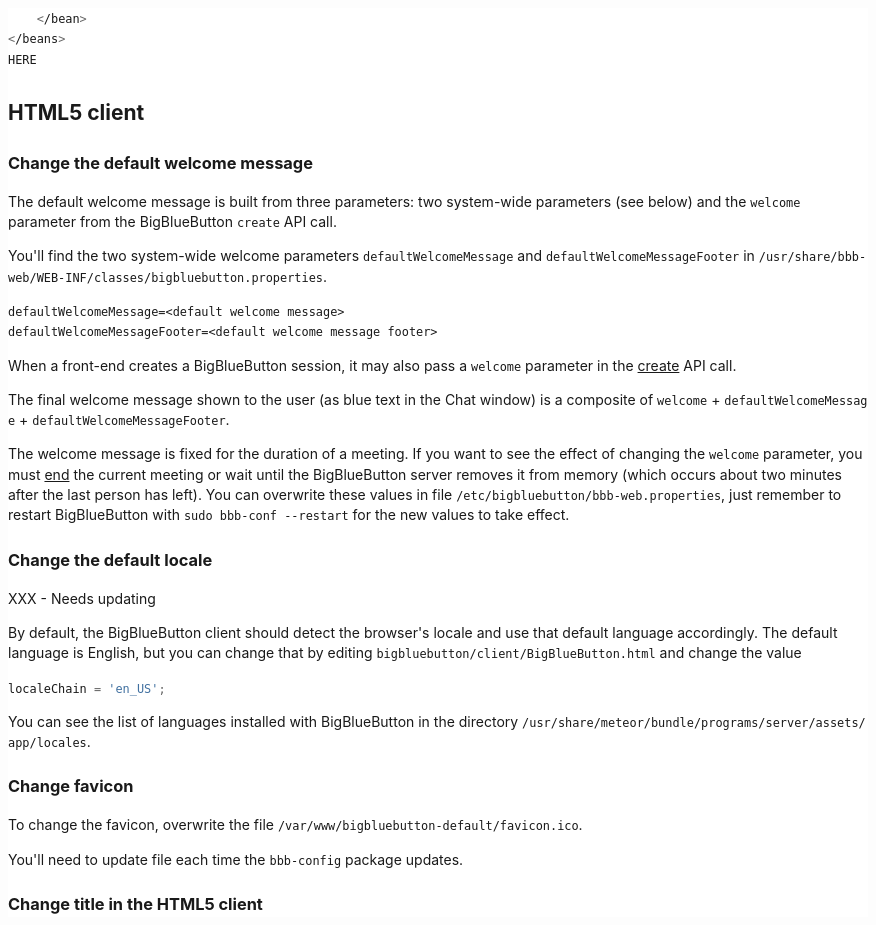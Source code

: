 ```bash
    </bean>
</beans>
HERE
```

## HTML5 client

### Change the default welcome message

The default welcome message is built from three parameters: two system-wide parameters (see below) and the `welcome` parameter from the BigBlueButton `create` API call.

You'll find the two system-wide welcome parameters `defaultWelcomeMessage` and `defaultWelcomeMessageFooter` in `/usr/share/bbb-web/WEB-INF/classes/bigbluebutton.properties`.

```properties
defaultWelcomeMessage=<default welcome message>
defaultWelcomeMessageFooter=<default welcome message footer>
```

When a front-end creates a BigBlueButton session, it may also pass a `welcome` parameter in the [create](/dev/api.html#create) API call.

The final welcome message shown to the user (as blue text in the Chat window) is a composite of `welcome` + `defaultWelcomeMessage` + `defaultWelcomeMessageFooter`.

The welcome message is fixed for the duration of a meeting. If you want to see the effect of changing the `welcome` parameter, you must [end](/dev/api.html#end) the current meeting or wait until the BigBlueButton server removes it from memory (which occurs about two minutes after the last person has left). You can overwrite these values in file `/etc/bigbluebutton/bbb-web.properties`, just remember to restart BigBlueButton with `sudo bbb-conf --restart` for the new values to take effect.

### Change the default locale

XXX - Needs updating

By default, the BigBlueButton client should detect the browser's locale and use that default language accordingly. The default language is English, but you can change that by editing `bigbluebutton/client/BigBlueButton.html` and change the value

```javascript
localeChain = 'en_US';
```

You can see the list of languages installed with BigBlueButton in the directory `/usr/share/meteor/bundle/programs/server/assets/app/locales`.

### Change favicon

To change the favicon, overwrite the file `/var/www/bigbluebutton-default/favicon.ico`.

You'll need to update file each time the `bbb-config` package updates.

### Change title in the HTML5 client
